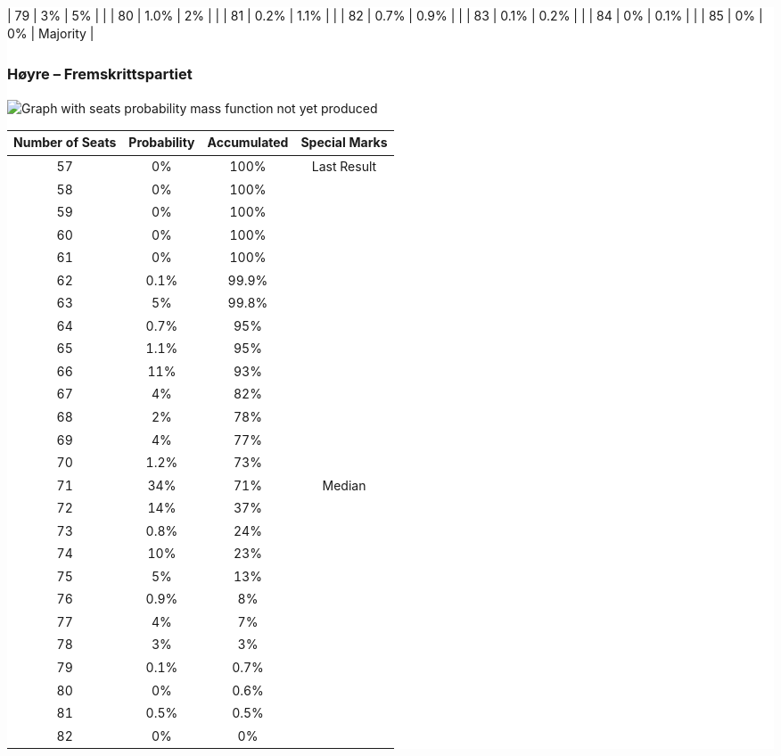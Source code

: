 | 79 | 3% | 5% |  |
| 80 | 1.0% | 2% |  |
| 81 | 0.2% | 1.1% |  |
| 82 | 0.7% | 0.9% |  |
| 83 | 0.1% | 0.2% |  |
| 84 | 0% | 0.1% |  |
| 85 | 0% | 0% | Majority |

### Høyre – Fremskrittspartiet

![Graph with seats probability mass function not yet produced](2022-06-13-Sentio-coalitions-seats-pmf-h–frp.png "Seats Probability Mass Function")

| Number of Seats | Probability | Accumulated | Special Marks |
|:---------------:|:-----------:|:-----------:|:-------------:|
| 57 | 0% | 100% | Last Result |
| 58 | 0% | 100% |  |
| 59 | 0% | 100% |  |
| 60 | 0% | 100% |  |
| 61 | 0% | 100% |  |
| 62 | 0.1% | 99.9% |  |
| 63 | 5% | 99.8% |  |
| 64 | 0.7% | 95% |  |
| 65 | 1.1% | 95% |  |
| 66 | 11% | 93% |  |
| 67 | 4% | 82% |  |
| 68 | 2% | 78% |  |
| 69 | 4% | 77% |  |
| 70 | 1.2% | 73% |  |
| 71 | 34% | 71% | Median |
| 72 | 14% | 37% |  |
| 73 | 0.8% | 24% |  |
| 74 | 10% | 23% |  |
| 75 | 5% | 13% |  |
| 76 | 0.9% | 8% |  |
| 77 | 4% | 7% |  |
| 78 | 3% | 3% |  |
| 79 | 0.1% | 0.7% |  |
| 80 | 0% | 0.6% |  |
| 81 | 0.5% | 0.5% |  |
| 82 | 0% | 0% |  |
